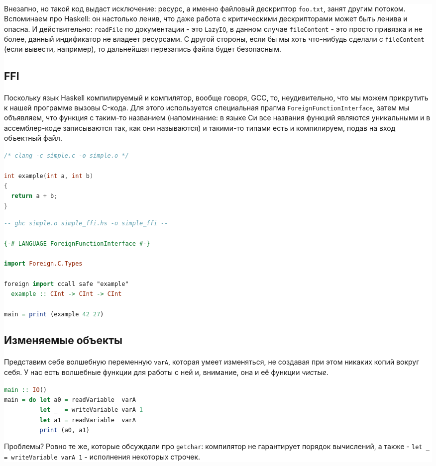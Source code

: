 Внезапно, но такой код выдаст исключение: ресурс, а именно файловый дескриптор `foo.txt`, занят другим потоком. Вспоминаем про Haskell: он настолько ленив, что даже работа с критическими дескрипторами может быть ленива и опасна. И действительно: `readFile` по документации - это `LazyIO`, в данном случае `fileContent` - это просто привязка и не более, данный индификатор не владеет ресурсами. С другой стороны, если бы мы хоть что-нибудь сделали с `fileContent` (если вывести, например), то дальнейшая перезапись файла будет безопасным.

## FFI

Поскольку язык Haskell компилируемый и компилятор, вообще говоря, GCC, то, неудивительно, что мы можем прикрутить к нашей программе вызовы C-кода. Для этого используется специальная прагма `ForeignFunctionInterface`, затем мы объявляем, что функция с таким-то названием (напоминание: в языке Си все названия функций являются уникальными и в ассемблер-коде записываются так, как они называются) и такими-то типами есть и компилируем, подав на вход объектный файл.

```c
/* clang -c simple.c -o simple.o */

int example(int a, int b)
{
  return a + b;
}
```

```haskell
-- ghc simple.o simple_ffi.hs -o simple_ffi --

{-# LANGUAGE ForeignFunctionInterface #-}

import Foreign.C.Types

foreign import ccall safe "example" 
  example :: CInt -> CInt -> CInt

main = print (example 42 27)
```

## Изменяемые объекты

Представим себе волшебную переменную `varA`, которая умеет изменяться, не создавая при этом никаких копий вокруг себя. У нас есть волшебные функции для работы с ней и, внимание, она и её функции *чистые*.

```haskell
main :: IO()
main = do let a0 = readVariable  varA
          let _  = writeVariable varA 1
          let a1 = readVariable  varA
          print (a0, a1)
```

Проблемы? Ровно те же, которые обсуждали про `getchar`: компилятор не гарантирует порядок вычислений, а также - `let _  = writeVariable varA 1` - исполнения некоторых строчек.
